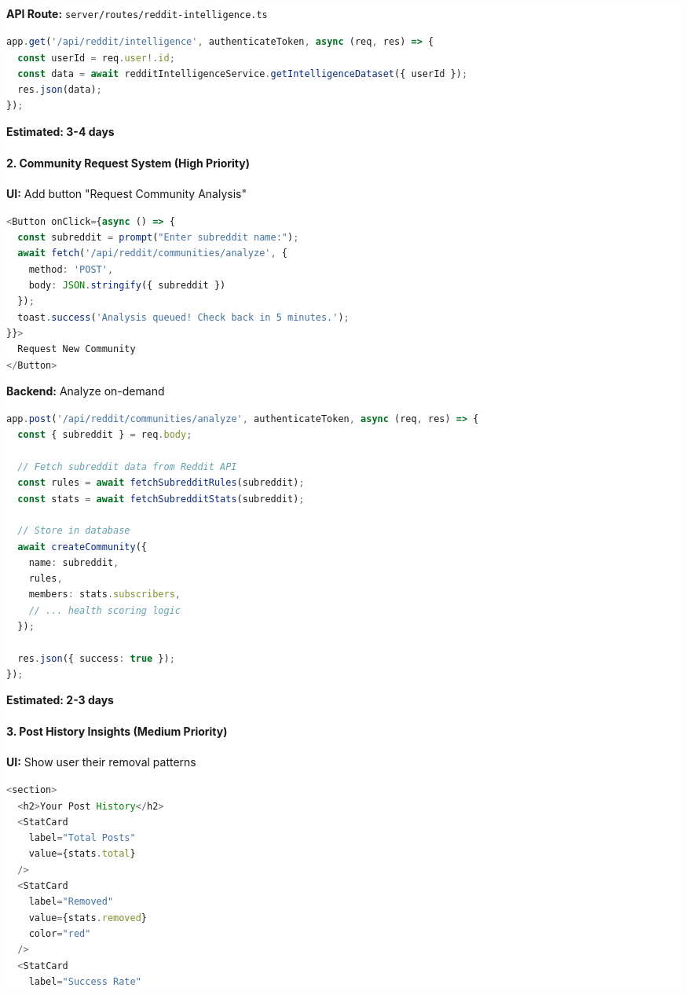 **API Route:** `server/routes/reddit-intelligence.ts`
```typescript
app.get('/api/reddit/intelligence', authenticateToken, async (req, res) => {
  const userId = req.user!.id;
  const data = await redditIntelligenceService.getIntelligenceDataset({ userId });
  res.json(data);
});
```

**Estimated: 3-4 days**

#### 2. Community Request System (High Priority)

**UI:** Add button "Request Community Analysis"
```typescript
<Button onClick={async () => {
  const subreddit = prompt("Enter subreddit name:");
  await fetch('/api/reddit/communities/analyze', {
    method: 'POST',
    body: JSON.stringify({ subreddit })
  });
  toast.success('Analysis queued! Check back in 5 minutes.');
}}>
  Request New Community
</Button>
```

**Backend:** Analyze on-demand
```typescript
app.post('/api/reddit/communities/analyze', authenticateToken, async (req, res) => {
  const { subreddit } = req.body;
  
  // Fetch subreddit data from Reddit API
  const rules = await fetchSubredditRules(subreddit);
  const stats = await fetchSubredditStats(subreddit);
  
  // Store in database
  await createCommunity({
    name: subreddit,
    rules,
    members: stats.subscribers,
    // ... health scoring logic
  });
  
  res.json({ success: true });
});
```

**Estimated: 2-3 days**

#### 3. Post History Insights (Medium Priority)

**UI:** Show user their removal patterns
```typescript
<section>
  <h2>Your Post History</h2>
  <StatCard 
    label="Total Posts" 
    value={stats.total} 
  />
  <StatCard 
    label="Removed" 
    value={stats.removed}
    color="red"
  />
  <StatCard 
    label="Success Rate" 
```